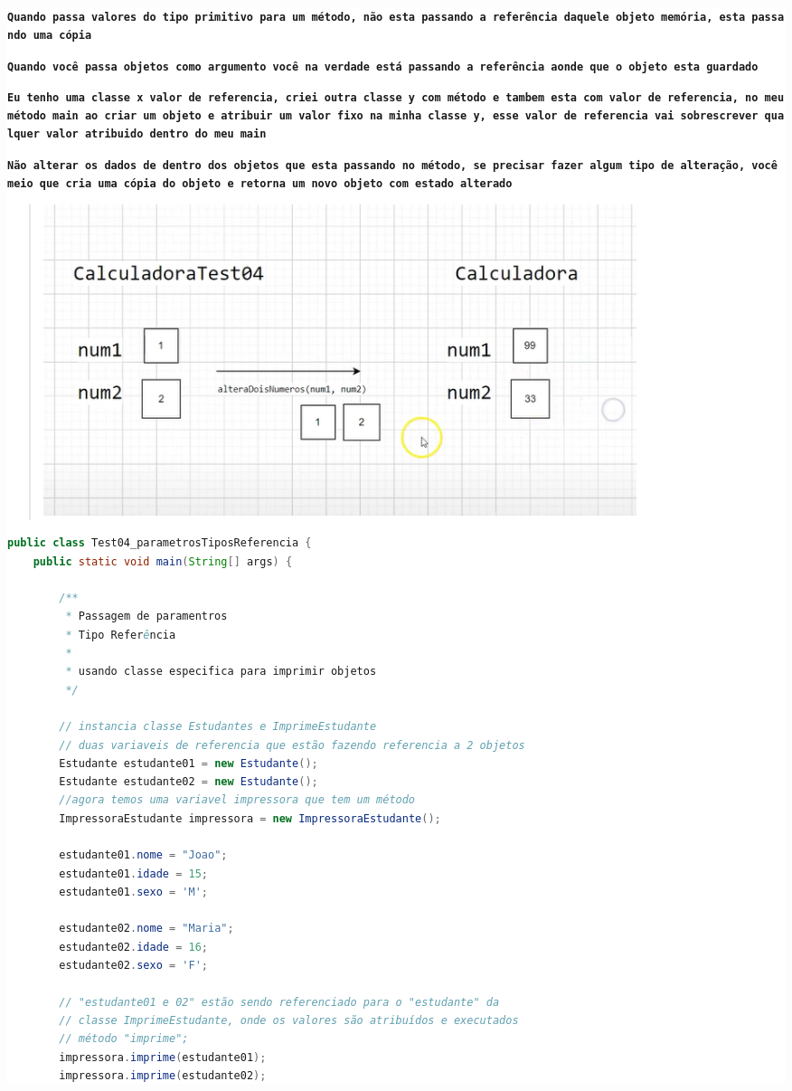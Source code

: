 **`Quando passa valores do tipo primitivo para um método, não esta passando a referência daquele objeto memória, esta passando uma cópia`**

**`Quando você passa objetos como argumento você na verdade está passando a referência aonde que o objeto esta guardado`**

**`Eu tenho uma classe x valor de referencia, criei outra classe y com método e tambem esta com valor de referencia, no meu método main ao criar um objeto e atribuir um valor fixo na minha classe y, esse valor de referencia vai sobrescrever qualquer valor atribuido dentro do meu main`**

**`Não alterar os dados de dentro dos objetos que esta passando no método, se precisar fazer algum tipo de alteração, você meio que cria uma cópia do objeto e retorna um novo objeto com estado alterado`**

> <img alt="" src="./img/tipoprimitivo.png" width="80%"></br>

```java
public class Test04_parametrosTiposReferencia {
    public static void main(String[] args) {

        /**
         * Passagem de paramentros
         * Tipo Referência
         *
         * usando classe especifica para imprimir objetos
         */

        // instancia classe Estudantes e ImprimeEstudante
		// duas variaveis de referencia que estão fazendo referencia a 2 objetos
        Estudante estudante01 = new Estudante();
        Estudante estudante02 = new Estudante();
		//agora temos uma variavel impressora que tem um método
        ImpressoraEstudante impressora = new ImpressoraEstudante();

        estudante01.nome = "Joao";
        estudante01.idade = 15;
        estudante01.sexo = 'M';

        estudante02.nome = "Maria";
        estudante02.idade = 16;
        estudante02.sexo = 'F';

        // "estudante01 e 02" estão sendo referenciado para o "estudante" da
        // classe ImprimeEstudante, onde os valores são atribuídos e executados
        // método "imprime";
        impressora.imprime(estudante01);
        impressora.imprime(estudante02);
```